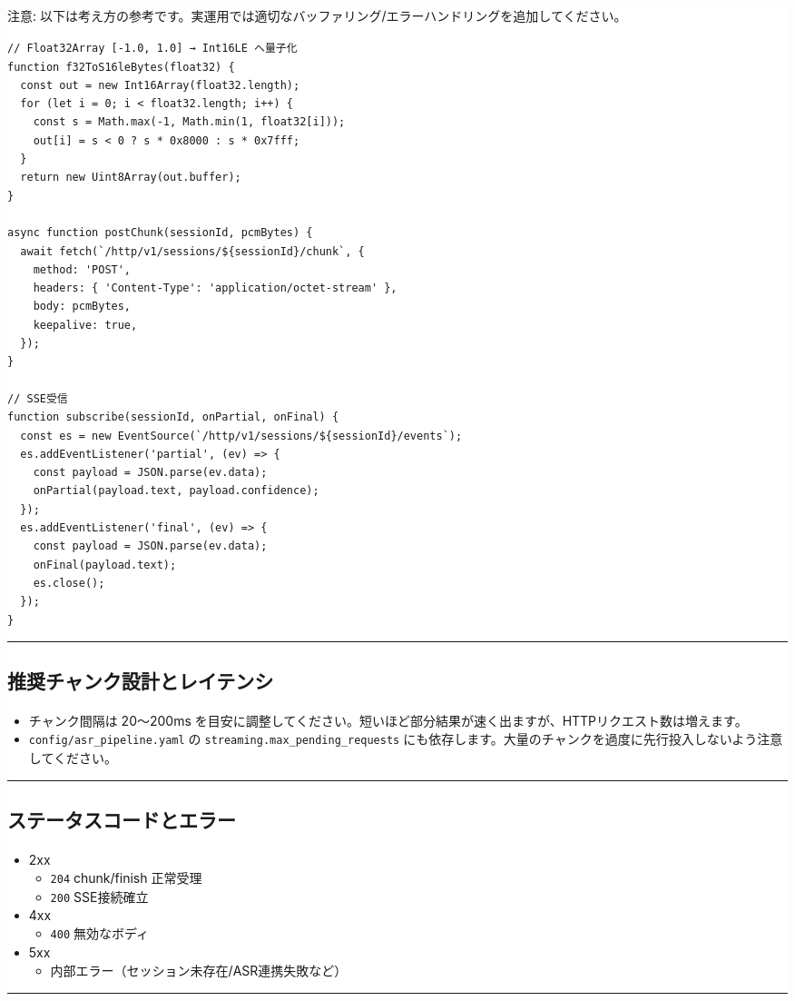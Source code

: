 注意: 以下は考え方の参考です。実運用では適切なバッファリング/エラーハンドリングを追加してください。

```
// Float32Array [-1.0, 1.0] → Int16LE へ量子化
function f32ToS16leBytes(float32) {
  const out = new Int16Array(float32.length);
  for (let i = 0; i < float32.length; i++) {
    const s = Math.max(-1, Math.min(1, float32[i]));
    out[i] = s < 0 ? s * 0x8000 : s * 0x7fff;
  }
  return new Uint8Array(out.buffer);
}

async function postChunk(sessionId, pcmBytes) {
  await fetch(`/http/v1/sessions/${sessionId}/chunk`, {
    method: 'POST',
    headers: { 'Content-Type': 'application/octet-stream' },
    body: pcmBytes,
    keepalive: true,
  });
}

// SSE受信
function subscribe(sessionId, onPartial, onFinal) {
  const es = new EventSource(`/http/v1/sessions/${sessionId}/events`);
  es.addEventListener('partial', (ev) => {
    const payload = JSON.parse(ev.data);
    onPartial(payload.text, payload.confidence);
  });
  es.addEventListener('final', (ev) => {
    const payload = JSON.parse(ev.data);
    onFinal(payload.text);
    es.close();
  });
}
```

---

推奨チャンク設計とレイテンシ
-----------------------------
- チャンク間隔は 20〜200ms を目安に調整してください。短いほど部分結果が速く出ますが、HTTPリクエスト数は増えます。
- `config/asr_pipeline.yaml` の `streaming.max_pending_requests` にも依存します。大量のチャンクを過度に先行投入しないよう注意してください。

---

ステータスコードとエラー
----------------------
- 2xx
  - `204` chunk/finish 正常受理
  - `200` SSE接続確立
- 4xx
  - `400` 無効なボディ
- 5xx
  - 内部エラー（セッション未存在/ASR連携失敗など）

---